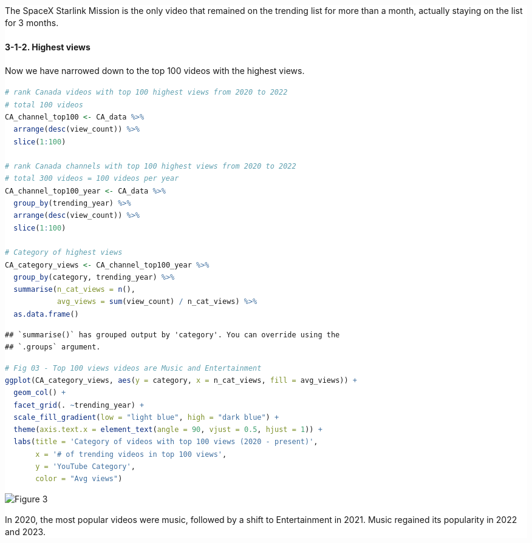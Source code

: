 The SpaceX Starlink Mission is the only video that remained on the
trending list for more than a month, actually staying on the list for 3
months.

#### 3-1-2. Highest views

Now we have narrowed down to the top 100 videos with the highest views.

``` r
# rank Canada videos with top 100 highest views from 2020 to 2022
# total 100 videos
CA_channel_top100 <- CA_data %>%
  arrange(desc(view_count)) %>%
  slice(1:100)

# rank Canada channels with top 100 highest views from 2020 to 2022
# total 300 videos = 100 videos per year
CA_channel_top100_year <- CA_data %>%
  group_by(trending_year) %>%
  arrange(desc(view_count)) %>%
  slice(1:100)

# Category of highest views
CA_category_views <- CA_channel_top100_year %>%
  group_by(category, trending_year) %>%
  summarise(n_cat_views = n(),
            avg_views = sum(view_count) / n_cat_views) %>%
  as.data.frame()
```

    ## `summarise()` has grouped output by 'category'. You can override using the
    ## `.groups` argument.

``` r
# Fig 03 - Top 100 views videos are Music and Entertainment
ggplot(CA_category_views, aes(y = category, x = n_cat_views, fill = avg_views)) +
  geom_col() +
  facet_grid(. ~trending_year) +
  scale_fill_gradient(low = "light blue", high = "dark blue") +
  theme(axis.text.x = element_text(angle = 90, vjust = 0.5, hjust = 1)) +
  labs(title = 'Category of videos with top 100 views (2020 - present)',
       x = '# of trending videos in top 100 views',
       y = 'YouTube Category',
       color = "Avg views")
```

![Figure 3](https://blogger.googleusercontent.com/img/b/R29vZ2xl/AVvXsEhaHFi1FjRHjzOaslw_TCOTpjUR05opJumvc6gfAbTRu4QGa9HJMCDAbW8z4F8gB4R_0f1c6RlSrJbqXCwQajIH4X7E06ujd4CDXP-UXeuZjuFSCZO9a6A4M5P5fcsGQ1wcC6H8M49RkiBN0T4jG_DNTe4qCTYbWMLnH0UiNxKPlIWROmIAd7rQgck1/s16000/p03_channels_top100views.png)

In 2020, the most popular videos were music, followed by a shift to
Entertainment in 2021. Music regained its popularity in 2022 and 2023.
